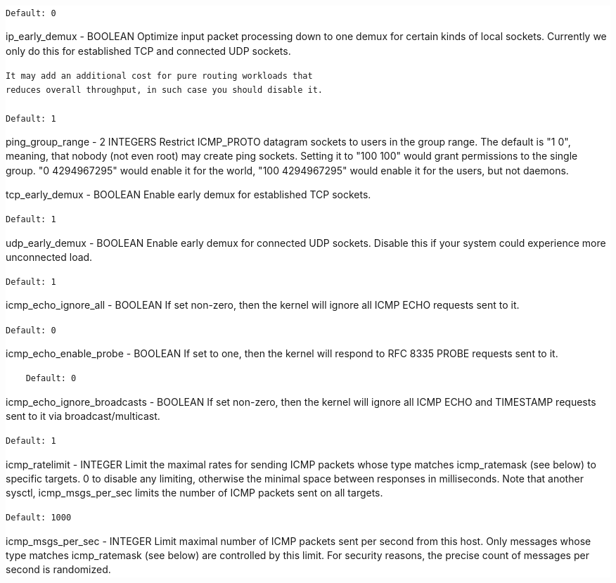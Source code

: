 	Default: 0

ip_early_demux - BOOLEAN
	Optimize input packet processing down to one demux for
	certain kinds of local sockets.  Currently we only do this
	for established TCP and connected UDP sockets.

	It may add an additional cost for pure routing workloads that
	reduces overall throughput, in such case you should disable it.
	
	Default: 1

ping_group_range - 2 INTEGERS
	Restrict ICMP_PROTO datagram sockets to users in the group range.
	The default is "1 0", meaning, that nobody (not even root) may
	create ping sockets.  Setting it to "100 100" would grant permissions
	to the single group. "0 4294967295" would enable it for the world, "100
	4294967295" would enable it for the users, but not daemons.

tcp_early_demux - BOOLEAN
	Enable early demux for established TCP sockets.

	Default: 1

udp_early_demux - BOOLEAN
	Enable early demux for connected UDP sockets. Disable this if
	your system could experience more unconnected load.

	Default: 1

icmp_echo_ignore_all - BOOLEAN
	If set non-zero, then the kernel will ignore all ICMP ECHO
	requests sent to it.

	Default: 0

icmp_echo_enable_probe - BOOLEAN
        If set to one, then the kernel will respond to RFC 8335 PROBE
        requests sent to it.

        Default: 0

icmp_echo_ignore_broadcasts - BOOLEAN
	If set non-zero, then the kernel will ignore all ICMP ECHO and
	TIMESTAMP requests sent to it via broadcast/multicast.

	Default: 1

icmp_ratelimit - INTEGER
	Limit the maximal rates for sending ICMP packets whose type matches
	icmp_ratemask (see below) to specific targets.
	0 to disable any limiting,
	otherwise the minimal space between responses in milliseconds.
	Note that another sysctl, icmp_msgs_per_sec limits the number
	of ICMP packets	sent on all targets.

	Default: 1000

icmp_msgs_per_sec - INTEGER
	Limit maximal number of ICMP packets sent per second from this host.
	Only messages whose type matches icmp_ratemask (see below) are
	controlled by this limit. For security reasons, the precise count
	of messages per second is randomized.
